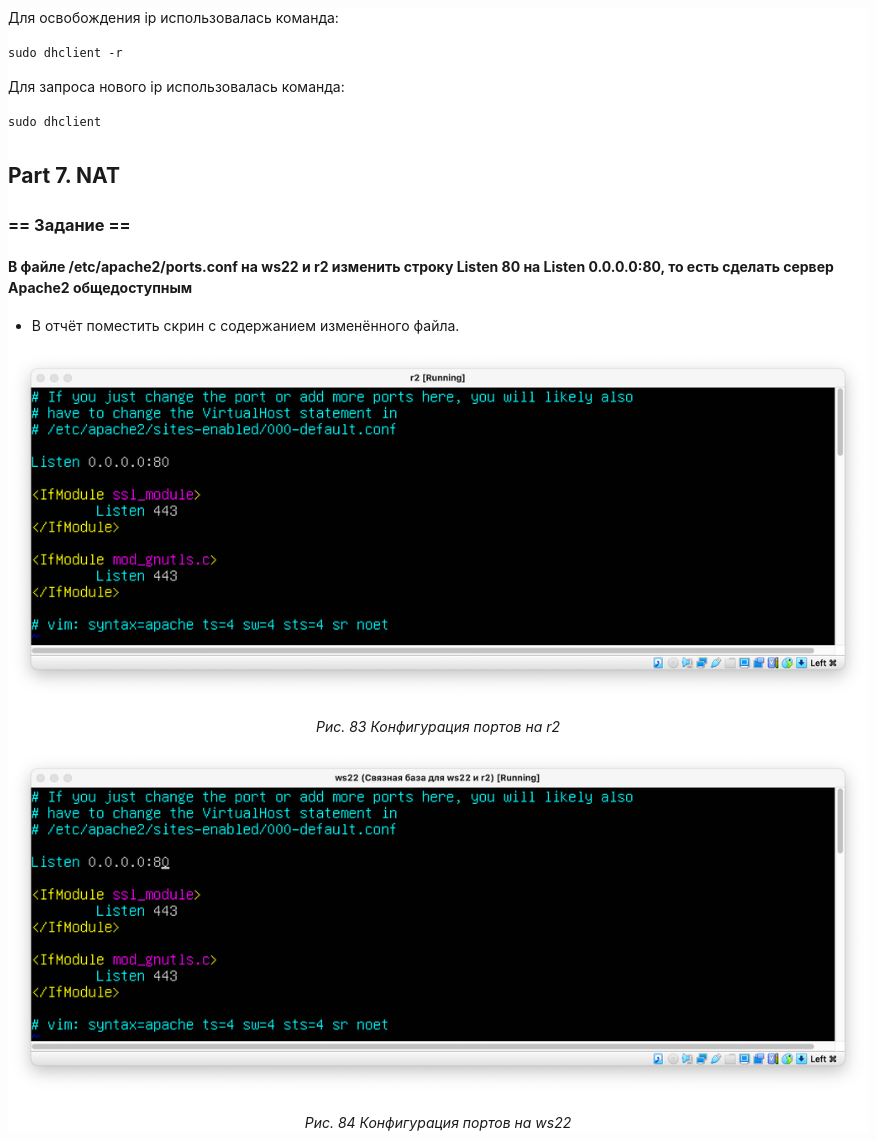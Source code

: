 Для освобождения ip использовалась команда:
```
sudo dhclient -r
```

Для запроса нового ip использовалась команда:
```
sudo dhclient
```
## Part 7. NAT
### == Задание ==
#### В файле /etc/apache2/ports.conf на ws22 и r2 изменить строку Listen 80 на Listen 0.0.0.0:80, то есть сделать сервер Apache2 общедоступным
* В отчёт поместить скрин с содержанием изменённого файла.

![Конфигурация портов на r2](images/img_07_01.png "Конфигурация портов на r2")
*<p align="center">Рис. 83  Конфигурация портов на r2<p>*

![Конфигурация портов на r2](images/img_07_02.png "Конфигурация портов на r2")
*<p align="center">Рис. 84  Конфигурация портов на ws22<p>*
